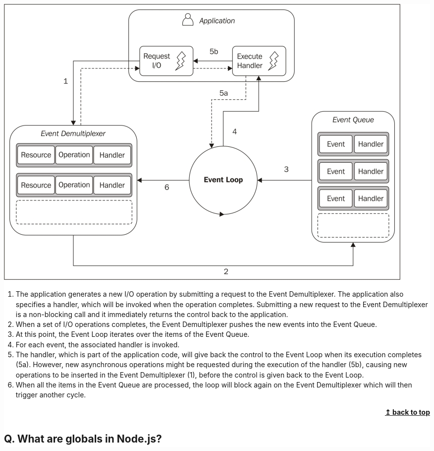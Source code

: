   <img src="assets/reactor-pattern.jpg" alt="Test Pyramid" width="800px" />
</p>

1. The application generates a new I/O operation by submitting a request to the Event Demultiplexer. The application also specifies a handler, which will be invoked when the operation completes. Submitting a new request to the Event Demultiplexer is a non-blocking call and it immediately returns the control back to the application.
2. When a set of I/O operations completes, the Event Demultiplexer pushes the new events into the Event Queue.
3. At this point, the Event Loop iterates over the items of the Event Queue.
4. For each event, the associated handler is invoked.
5. The handler, which is part of the application code, will give back the control to the Event Loop when its execution completes (5a). However, new asynchronous operations might be requested during the execution of the handler (5b), causing new operations to be inserted in the Event Demultiplexer (1), before the control is given back to the Event Loop.
6. When all the items in the Event Queue are processed, the loop will block again on the Event Demultiplexer which will then trigger another cycle.

<div align="right">
    <b><a href="#table-of-contents">↥ back to top</a></b>
</div>

## Q. What are globals in Node.js?
